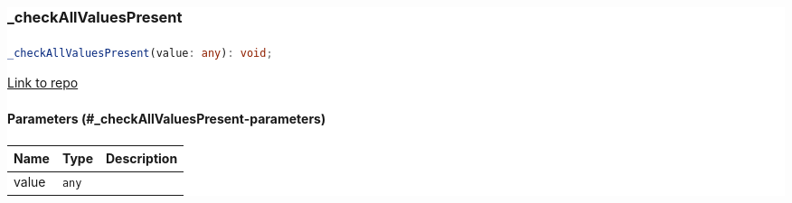 ### \_checkAllValuesPresent

```ts
_checkAllValuesPresent(value: any): void;
```

[Link to repo](https://github.com/timdeschryver/angular/blob/master/packages/forms/src/model.ts#L1731-L1737)

#### Parameters (#\_checkAllValuesPresent-parameters)

| Name  | Type  | Description |
| ----- | ----- | ----------- |
| value | `any` |             |
